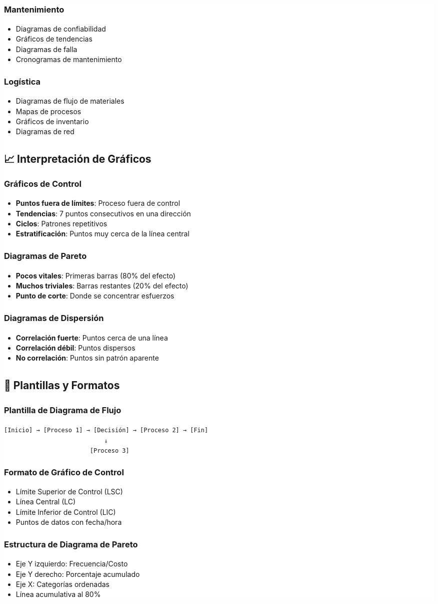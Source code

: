 ### Mantenimiento
- Diagramas de confiabilidad
- Gráficos de tendencias
- Diagramas de falla
- Cronogramas de mantenimiento

### Logística
- Diagramas de flujo de materiales
- Mapas de procesos
- Gráficos de inventario
- Diagramas de red

## 📈 Interpretación de Gráficos

### Gráficos de Control
- **Puntos fuera de límites**: Proceso fuera de control
- **Tendencias**: 7 puntos consecutivos en una dirección
- **Ciclos**: Patrones repetitivos
- **Estratificación**: Puntos muy cerca de la línea central

### Diagramas de Pareto
- **Pocos vitales**: Primeras barras (80% del efecto)
- **Muchos triviales**: Barras restantes (20% del efecto)
- **Punto de corte**: Donde se concentrar esfuerzos

### Diagramas de Dispersión
- **Correlación fuerte**: Puntos cerca de una línea
- **Correlación débil**: Puntos dispersos
- **No correlación**: Puntos sin patrón aparente

## 🔧 Plantillas y Formatos

### Plantilla de Diagrama de Flujo
```
[Inicio] → [Proceso 1] → [Decisión] → [Proceso 2] → [Fin]
                            ↓
                        [Proceso 3]
```

### Formato de Gráfico de Control
- Límite Superior de Control (LSC)
- Línea Central (LC)
- Límite Inferior de Control (LIC)
- Puntos de datos con fecha/hora

### Estructura de Diagrama de Pareto
- Eje Y izquierdo: Frecuencia/Costo
- Eje Y derecho: Porcentaje acumulado
- Eje X: Categorías ordenadas
- Línea acumulativa al 80%
